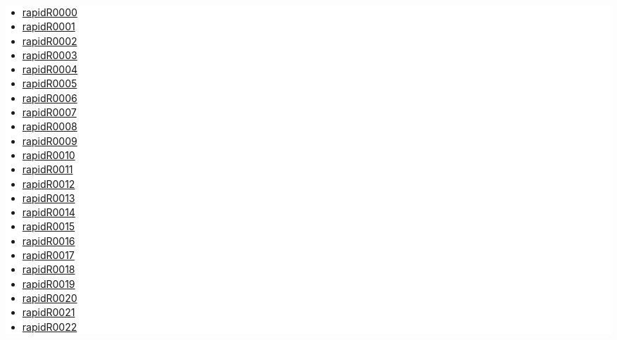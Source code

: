-   [rapidR0000](https://youtu.be/7ThNBHuM_hU)
-   [rapidR0001](https://youtu.be/BYzeP0zroGg)
-   [rapidR0002](https://youtu.be/kQqKcDl0wUM)
-   [rapidR0003](https://youtu.be/66dYCoJH9IM)
-   [rapidR0004](https://youtu.be/VMip8fVUAVc)
-   [rapidR0005](https://youtu.be/0tYss8T7Mew)
-   [rapidR0006](https://youtu.be/f9NUvS6J5DI)
-   [rapidR0007](https://youtu.be/nYJkO4454Q0)
-   [rapidR0008](https://youtu.be/YSzS0q6lrgg)
-   [rapidR0009](https://youtu.be/C9JtFhdQHLo)
-   [rapidR0010](https://youtu.be/A3C5zPC61UY)
-   [rapidR0011](https://youtu.be/0VNFn4rE_Mw)
-   [rapidR0012](https://youtu.be/6pVikRF7FQo)
-   [rapidR0013](https://youtu.be/5FtccvTSbYc)
-   [rapidR0014](https://youtu.be/RUDB0Nm3t10)
-   [rapidR0015](https://youtu.be/MQEubR328po)
-   [rapidR0016](https://youtu.be/kmO183CNqoE)
-   [rapidR0017](https://youtu.be/k8rVCr6TzTg)
-   [rapidR0018](https://youtu.be/FbTLrfYWQQw)
-   [rapidR0019](https://youtu.be/-DOk1_6lphs)
-   [rapidR0020](https://youtu.be/J4wJ5cK8KkU)
-   [rapidR0021](https://youtu.be/vkfUQwPINXI)
-   [rapidR0022](https://youtu.be/-DOk1_6lphs)
